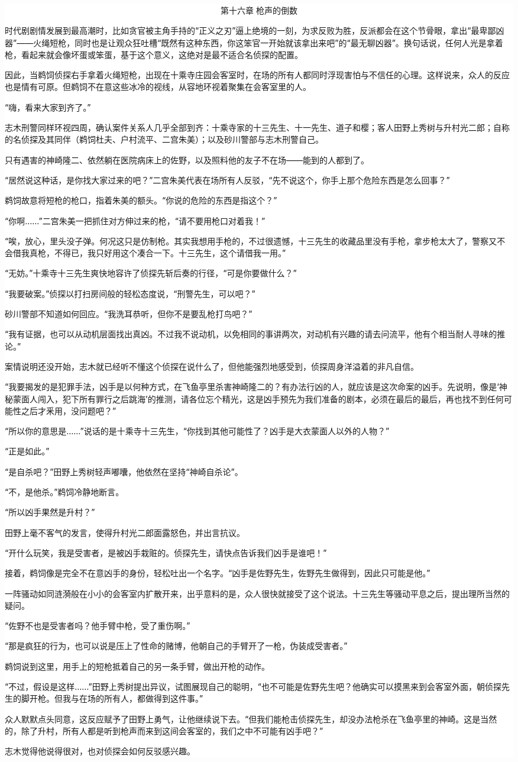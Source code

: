 <p align="center">第十六章 枪声的倒数</p>

时代剧剧情发展到最高潮时，比如贪官被主角手持的“正义之刃”逼上绝境的一刻，为求反败为胜，反派都会在这个节骨眼，拿出“最卑鄙凶器”——火绳短枪，同时也是让观众狂吐槽“既然有这种东西，你这笨官一开始就该拿出来吧”的“最无聊凶器”。换句话说，任何人光是拿着枪，看起来就会像坏蛋或笨蛋，基于这个意义，这绝对是最不适合名侦探的配置。

因此，当鹈饲侦探右手拿着火绳短枪，出现在十乘寺庄园会客室时，在场的所有人都同时浮现害怕与不信任的心理。这样说来，众人的反应也是情有可原。但鹈饲不在意这些冰冷的视线，从容地环视着聚集在会客室里的人。

“嗨，看来大家到齐了。”

志木刑警同样环视四周，确认案件关系人几乎全部到齐：十乘寺家的十三先生、十一先生、道子和樱；客人田野上秀树与升村光二郎；自称的名侦探及其同伴（鹈饲杜夫、户村流平、二宫朱美）；以及砂川警部与志木刑警自己。

只有遇害的神崎隆二、依然躺在医院病床上的佐野，以及照料他的友子不在场——能到的人都到了。

“居然说这种话，是你找大家过来的吧？”二宫朱美代表在场所有人反驳，“先不说这个，你手上那个危险东西是怎么回事？”

鹈饲故意将短枪的枪口，指着朱美的额头。“你说的危险的东西是指这个？”

“你啊……”二宫朱美一把抓住对方伸过来的枪，“请不要用枪口对着我！”

“唉，放心，里头没子弹。何况这只是仿制枪。其实我想用手枪的，不过很遗憾，十三先生的收藏品里没有手枪，拿步枪太大了，警察又不会借我真枪，不得已，我只好用这个凑合一下。十三先生，这个请借我一用。”

“无妨。”十乘寺十三先生爽快地容许了侦探先斩后奏的行径，“可是你要做什么？”

“我要破案。”侦探以打扫房间般的轻松态度说，“刑警先生，可以吧？”

砂川警部不知道如何回应。“我洗耳恭听，但你不是要乱枪打鸟吧？”

“我有证据，也可以从动机层面找出真凶。不过我不说动机，以免相同的事讲两次，对动机有兴趣的请去问流平，他有个相当耐人寻味的推论。”

案情说明还没开始，志木就已经听不懂这个侦探在说什么了，但他能强烈地感受到，侦探周身洋溢着的非凡自信。

“我要揭发的是犯罪手法，凶手是以何种方式，在飞鱼亭里杀害神崎隆二的？有办法行凶的人，就应该是这次命案的凶手。先说明，像是‘神秘蒙面人闯入，犯下所有罪行之后跳海’的推测，请各位忘个精光，这是凶手预先为我们准备的剧本，必须在最后的最后，再也找不到任何可能性之后才釆用，没问题吧？”

“所以你的意思是……”说话的是十乘寺十三先生，“你找到其他可能性了？凶手是大衣蒙面人以外的人物？”

“正是如此。”

“是自杀吧？”田野上秀树轻声嘟囔，他依然在坚持“神崎自杀论”。

“不，是他杀。”鹈饲冷静地断言。

“所以凶手果然是升村？”

田野上毫不客气的发言，使得升村光二郎面露怒色，并出言抗议。

“开什么玩笑，我是受害者，是被凶手栽赃的。侦探先生，请快点告诉我们凶手是谁吧！”

接着，鹈饲像是完全不在意凶手的身份，轻松吐出一个名字。“凶手是佐野先生，佐野先生做得到，因此只可能是他。”

一阵骚动如同涟漪般在小小的会客室内扩散开来，出乎意料的是，众人很快就接受了这个说法。十三先生等骚动平息之后，提出理所当然的疑问。

“佐野不也是受害者吗？他手臂中枪，受了重伤啊。”

“那是疯狂的行为，也可以说是压上了性命的赌博，他朝自己的手臂开了一枪，伪装成受害者。”

鹈饲说到这里，用手上的短枪抵着自己的另一条手臂，做出开枪的动作。

“不过，假设是这样……”田野上秀树提出异议，试图展现自己的聪明，“也不可能是佐野先生吧？他确实可以摸黑来到会客室外面，朝侦探先生的脚开枪。但我与在场的所有人，都做得到这件事。”

众人默默点头同意，这反应赋予了田野上勇气，让他继续说下去。“但我们能枪击侦探先生，却没办法枪杀在飞鱼亭里的神崎。这是当然的，除了升村，所有人都是听到枪声而来到这间会客室的，我们之中不可能有凶手吧？”

志木觉得他说得很对，也对侦探会如何反驳感兴趣。
